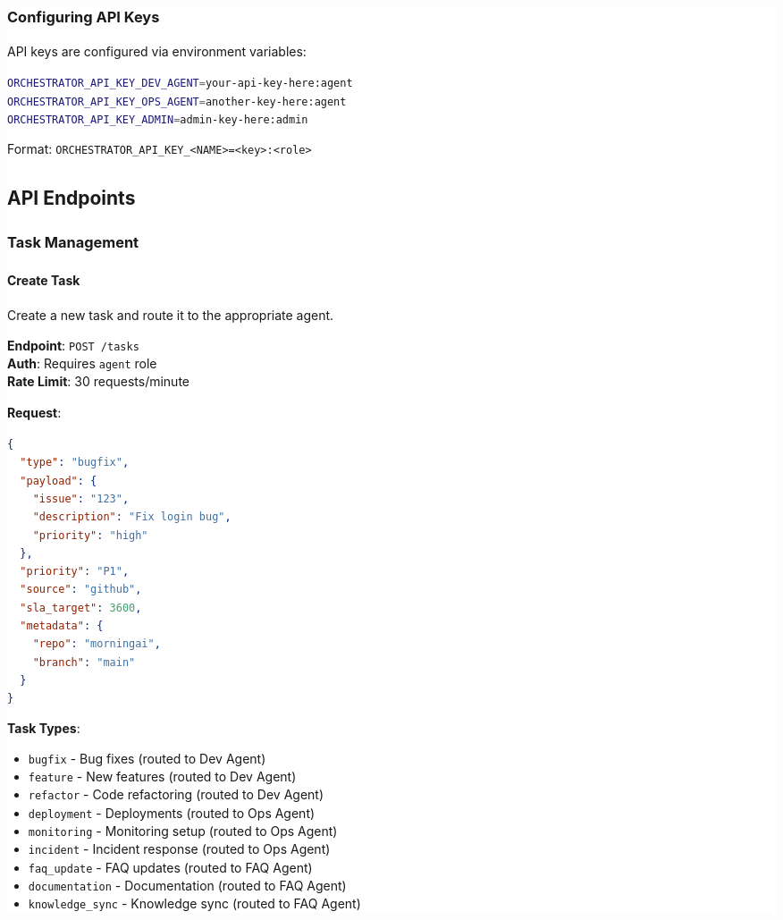 ### Configuring API Keys

API keys are configured via environment variables:

```bash
ORCHESTRATOR_API_KEY_DEV_AGENT=your-api-key-here:agent
ORCHESTRATOR_API_KEY_OPS_AGENT=another-key-here:agent
ORCHESTRATOR_API_KEY_ADMIN=admin-key-here:admin
```

Format: `ORCHESTRATOR_API_KEY_<NAME>=<key>:<role>`

## API Endpoints

### Task Management

#### Create Task

Create a new task and route it to the appropriate agent.

**Endpoint**: `POST /tasks`  
**Auth**: Requires `agent` role  
**Rate Limit**: 30 requests/minute

**Request**:
```json
{
  "type": "bugfix",
  "payload": {
    "issue": "123",
    "description": "Fix login bug",
    "priority": "high"
  },
  "priority": "P1",
  "source": "github",
  "sla_target": 3600,
  "metadata": {
    "repo": "morningai",
    "branch": "main"
  }
}
```

**Task Types**:
- `bugfix` - Bug fixes (routed to Dev Agent)
- `feature` - New features (routed to Dev Agent)
- `refactor` - Code refactoring (routed to Dev Agent)
- `deployment` - Deployments (routed to Ops Agent)
- `monitoring` - Monitoring setup (routed to Ops Agent)
- `incident` - Incident response (routed to Ops Agent)
- `faq_update` - FAQ updates (routed to FAQ Agent)
- `documentation` - Documentation (routed to FAQ Agent)
- `knowledge_sync` - Knowledge sync (routed to FAQ Agent)
